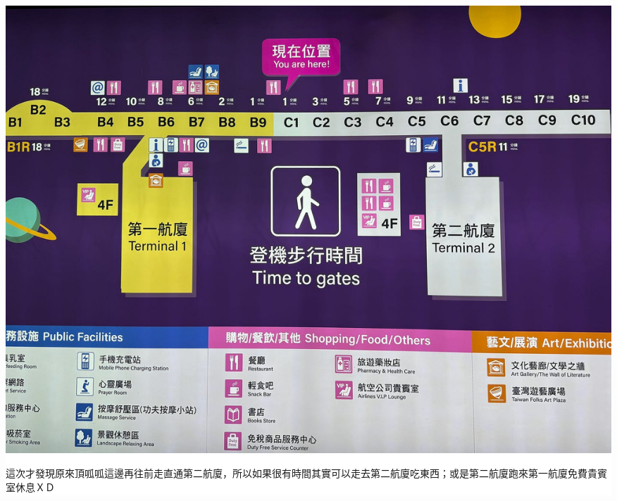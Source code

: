 

![](/assets/b7e7c0938985/1*XNjYtycibxeowQBaDT_jNw.jpeg)


這次才發現原來頂呱呱這邊再往前走直通第二航廈，所以如果很有時間其實可以走去第二航廈吃東西；或是第二航廈跑來第一航廈免費貴賓室休息ＸＤ


